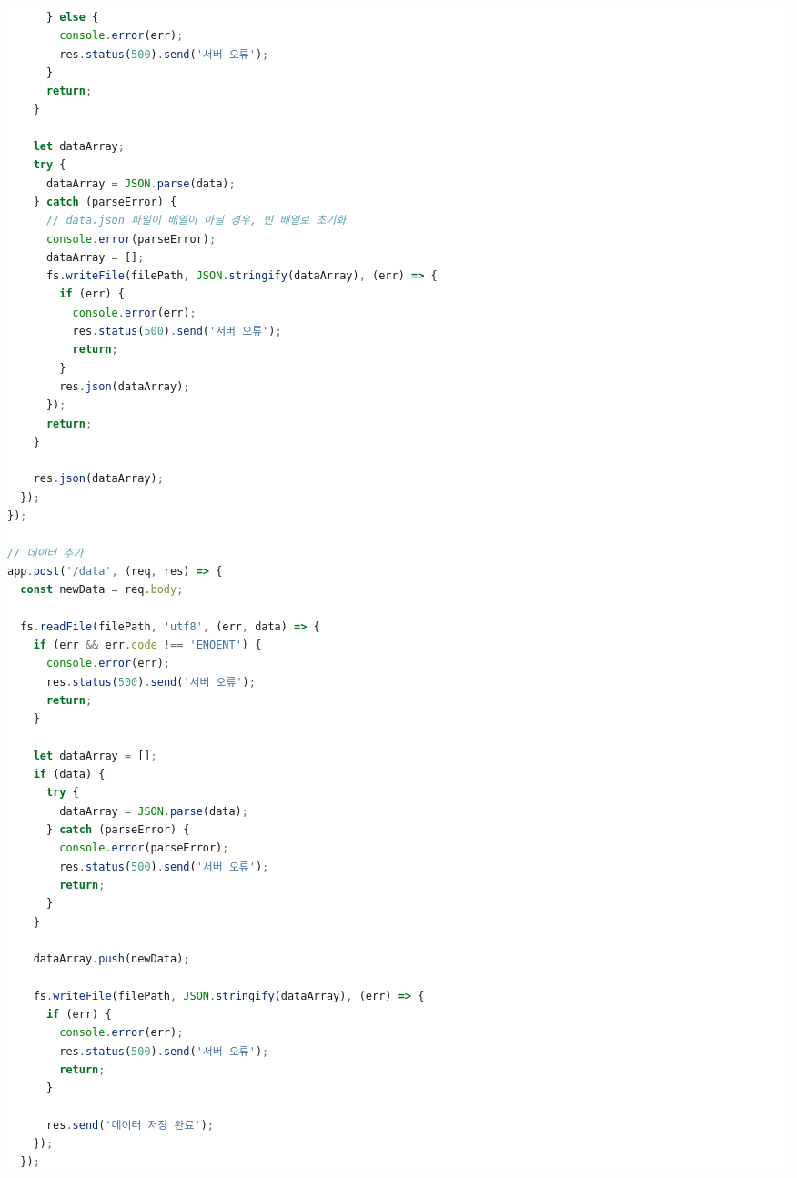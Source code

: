 ```javascript
      } else {
        console.error(err);
        res.status(500).send('서버 오류');
      }
      return;
    }

    let dataArray;
    try {
      dataArray = JSON.parse(data);
    } catch (parseError) {
      // data.json 파일이 배열이 아닐 경우, 빈 배열로 초기화
      console.error(parseError);
      dataArray = [];
      fs.writeFile(filePath, JSON.stringify(dataArray), (err) => {
        if (err) {
          console.error(err);
          res.status(500).send('서버 오류');
          return;
        }
        res.json(dataArray);
      });
      return;
    }

    res.json(dataArray);
  });
});

// 데이터 추가
app.post('/data', (req, res) => {
  const newData = req.body;

  fs.readFile(filePath, 'utf8', (err, data) => {
    if (err && err.code !== 'ENOENT') {
      console.error(err);
      res.status(500).send('서버 오류');
      return;
    }

    let dataArray = [];
    if (data) {
      try {
        dataArray = JSON.parse(data);
      } catch (parseError) {
        console.error(parseError);
        res.status(500).send('서버 오류');
        return;
      }
    }
    
    dataArray.push(newData);
    
    fs.writeFile(filePath, JSON.stringify(dataArray), (err) => {
      if (err) {
        console.error(err);
        res.status(500).send('서버 오류');
        return;
      }
      
      res.send('데이터 저장 완료');
    });
  });
```